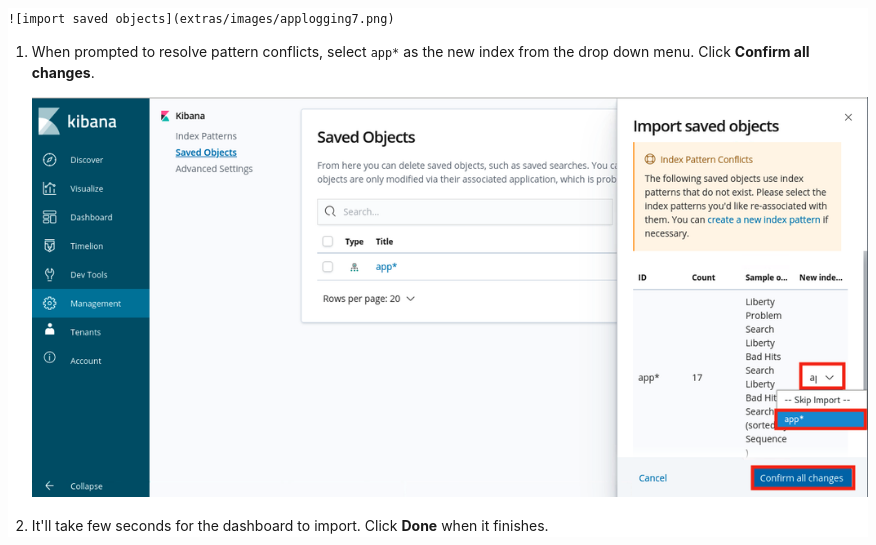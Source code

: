     ![import saved objects](extras/images/applogging7.png)

1. When prompted to resolve pattern conflicts, select `app*` as the new index from the drop down menu. Click **Confirm all changes**. 

    ![select index pattern](extras/images/applogging8.png)

1. It'll take few seconds for the dashboard to import. Click **Done** when it finishes.
